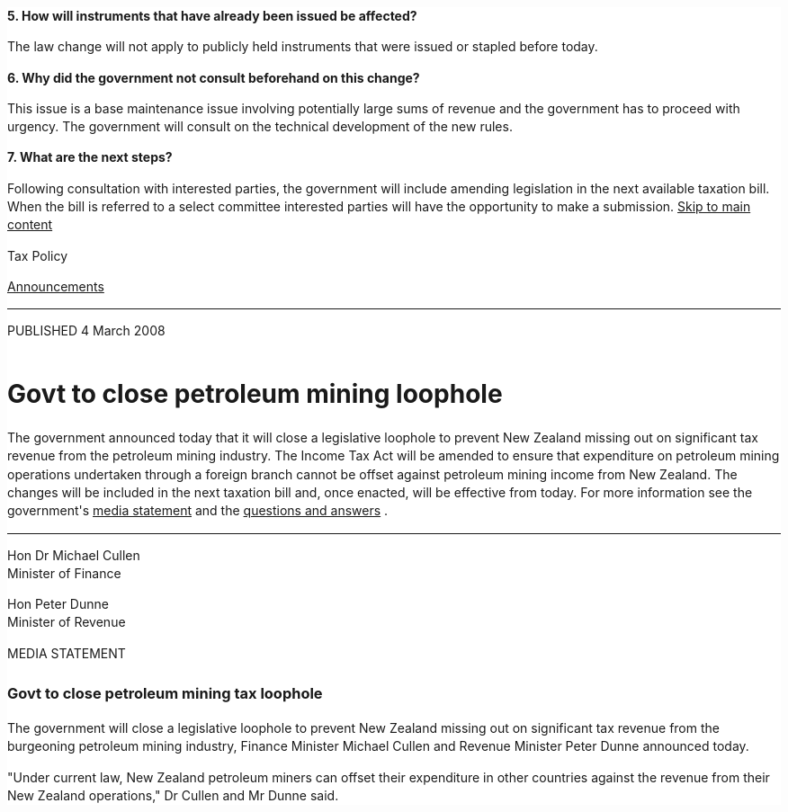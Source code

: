 **5\. How will instruments that have already been issued be affected?**

The law change will not apply to publicly held instruments that were issued or stapled before today.

**6\. Why did the government not consult beforehand on this change?**

This issue is a base maintenance issue involving potentially large sums of revenue and the government has to proceed with urgency. The government will consult on the technical development of the new rules.

**7\. What are the next steps?**

Following consultation with interested parties, the government will include amending legislation in the next available taxation bill. When the bill is referred to a select committee interested parties will have the opportunity to make a submission.
[Skip to main content](#main-content-tp)

Tax Policy

[Announcements](/news#sortCriteria=%40irsctpdate%20descending&numberOfResults=25&f-tpYearFacet=2008)

* * *

PUBLISHED 4 March 2008

Govt to close petroleum mining loophole
=======================================

The government announced today that it will close a legislative loophole to prevent New Zealand missing out on significant tax revenue from the petroleum mining industry. The Income Tax Act will be amended to ensure that expenditure on petroleum mining operations undertaken through a foreign branch cannot be offset against petroleum mining income from New Zealand. The changes will be included in the next taxation bill and, once enacted, will be effective from today. For more information see the government's [media statement](/news/2008/2008-03-04-govt-close-petroleum-mining-loophole#statement)
 and the [questions and answers](/news/2008/2008-03-04-govt-close-petroleum-mining-loophole#qanda)
.

* * *

Hon Dr Michael Cullen  
Minister of Finance

Hon Peter Dunne  
Minister of Revenue

MEDIA STATEMENT

### Govt to close petroleum mining tax loophole

The government will close a legislative loophole to prevent New Zealand missing out on significant tax revenue from the burgeoning petroleum mining industry, Finance Minister Michael Cullen and Revenue Minister Peter Dunne announced today.

"Under current law, New Zealand petroleum miners can offset their expenditure in other countries against the revenue from their New Zealand operations," Dr Cullen and Mr Dunne said.
